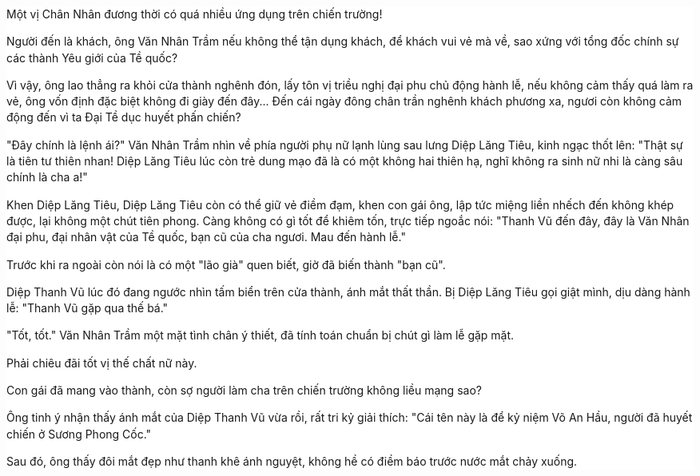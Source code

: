 Một vị Chân Nhân đương thời có quá nhiều ứng dụng trên chiến trường!

Người đến là khách, ông Văn Nhân Trầm nếu không thể tận dụng khách, để khách vui vẻ mà về, sao xứng với tổng đốc chính sự các thành Yêu giới của Tề quốc?

Vì vậy, ông lao thẳng ra khỏi cửa thành nghênh đón, lấy tôn vị triều nghị đại phu chủ động hành lễ, nếu không cảm thấy quá làm ra vẻ, ông vốn định đặc biệt không đi giày đến đây... Đến cái ngày đông chân trần nghênh khách phương xa, ngươi còn không cảm động đến vì ta Đại Tề dục huyết phấn chiến?

"Đây chính là lệnh ái?" Văn Nhân Trầm nhìn về phía người phụ nữ lạnh lùng sau lưng Diệp Lăng Tiêu, kinh ngạc thốt lên: "Thật sự là tiên tư thiên nhan! Diệp Lăng Tiêu lúc còn trẻ dung mạo đã là có một không hai thiên hạ, nghĩ không ra sinh nữ nhi là càng sâu chính là cha a!"

Khen Diệp Lăng Tiêu, Diệp Lăng Tiêu còn có thể giữ vẻ điềm đạm, khen con gái ông, lập tức miệng liền nhếch đến không khép được, lại không một chút tiên phong. Càng không có gì tốt để khiêm tốn, trực tiếp ngoắc nói: "Thanh Vũ đến đây, đây là Văn Nhân đại phu, đại nhân vật của Tề quốc, bạn cũ của cha ngươi. Mau đến hành lễ."

Trước khi ra ngoài còn nói là có một "lão già" quen biết, giờ đã biến thành "bạn cũ".

Diệp Thanh Vũ lúc đó đang ngước nhìn tấm biển trên cửa thành, ánh mắt thất thần. Bị Diệp Lăng Tiêu gọi giật mình, dịu dàng hành lễ: "Thanh Vũ gặp qua thế bá."

"Tốt, tốt." Văn Nhân Trầm một mặt tình chân ý thiết, đã tính toán chuẩn bị chút gì làm lễ gặp mặt.

Phải chiêu đãi tốt vị thế chất nữ này.

Con gái đã mang vào thành, còn sợ người làm cha trên chiến trường không liều mạng sao?

Ông tinh ý nhận thấy ánh mắt của Diệp Thanh Vũ vừa rồi, rất tri kỷ giải thích: "Cái tên này là để kỷ niệm Võ An Hầu, người đã huyết chiến ở Sương Phong Cốc."

Sau đó, ông thấy đôi mắt đẹp như thanh khê ánh nguyệt, không hề có điềm báo trước nước mắt chảy xuống.